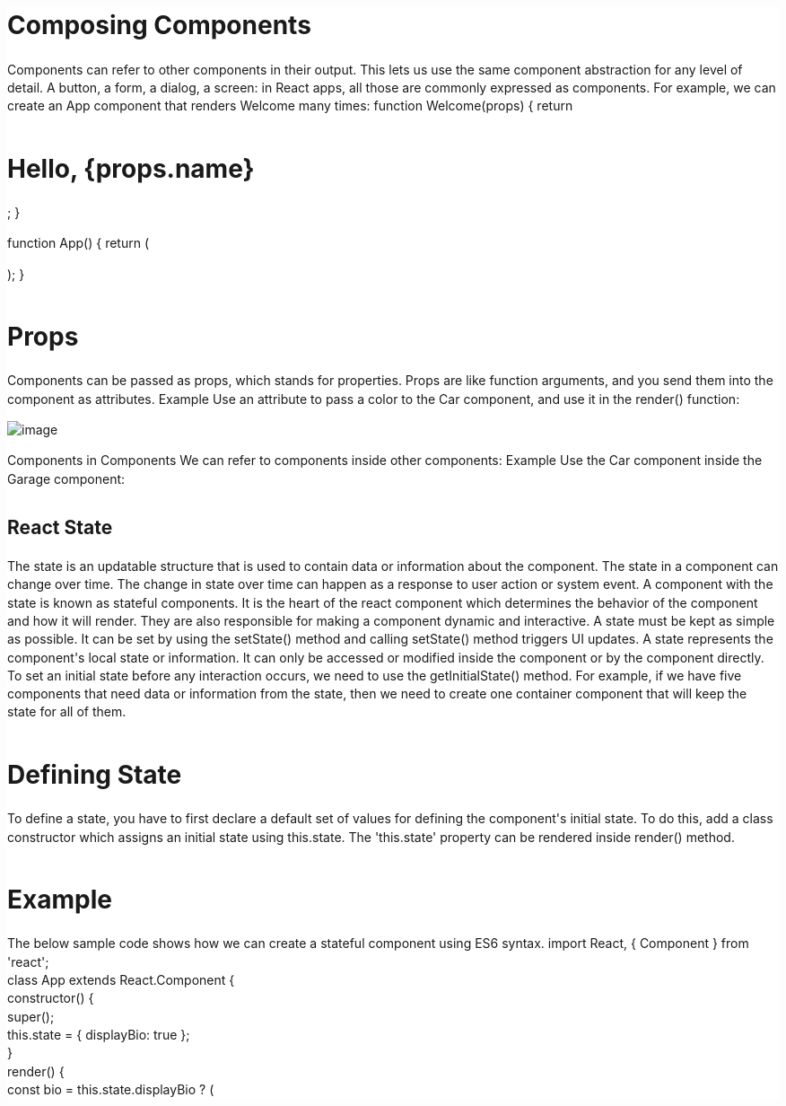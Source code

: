 # Composing Components
Components can refer to other components in their output. This lets us use the same component abstraction for any level of detail. A button, a form, a dialog, a screen: in React apps, all those are commonly expressed as components.
For example, we can create an App component that renders Welcome many times:
function Welcome(props) {
  return <h1>Hello, {props.name}</h1>;
}

function App() {
  return (
    <div>
      <Welcome name="Sara" />
      <Welcome name="Cahal" />
      <Welcome name="Edite" />
    </div>
  );
}
# Props
Components can be passed as props, which stands for properties.
Props are like function arguments, and you send them into the component as attributes.
Example
Use an attribute to pass a color to the Car component, and use it in the render() function:
  
  ![image](https://user-images.githubusercontent.com/103322378/215274586-0e83cd0c-0b44-49b0-a140-dda817ba90dc.png)

  
 Components in Components
We can refer to components inside other components:
Example
Use the Car component inside the Garage component: 
 
## React State
The state is an updatable structure that is used to contain data or information about the component. The state in a component can change over time. The change in state over time can happen as a response to user action or system event. A component with the state is known as stateful components. It is the heart of the react component which determines the behavior of the component and how it will render. They are also responsible for making a component dynamic and interactive.
A state must be kept as simple as possible. It can be set by using the setState() method and calling setState() method triggers UI updates. A state represents the component's local state or information. It can only be accessed or modified inside the component or by the component directly. To set an initial state before any interaction occurs, we need to use the getInitialState() method.
For example, if we have five components that need data or information from the state, then we need to create one container component that will keep the state for all of them.
# Defining State
To define a state, you have to first declare a default set of values for defining the component's initial state. To do this, add a class constructor which assigns an initial state using this.state. The 'this.state' property can be rendered inside render() method.
# Example
The below sample code shows how we can create a stateful component using ES6 syntax.
import React, { Component } from 'react';  
class App extends React.Component {  
 constructor() {  
      super();        
      this.state = { displayBio: true };  
      }  
      render() {  
          const bio = this.state.displayBio ? (  